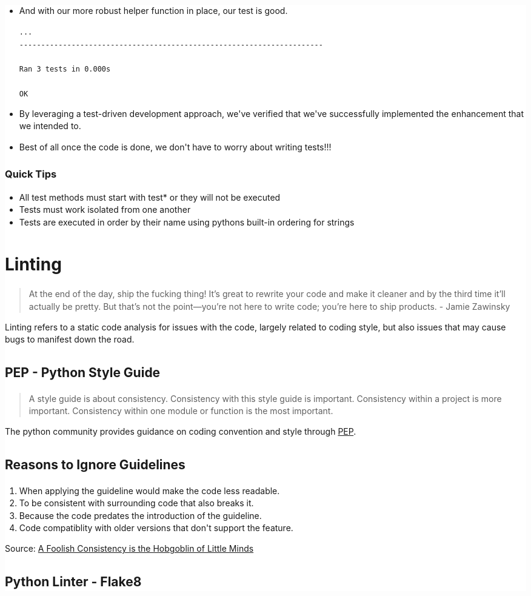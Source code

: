 * And with our more robust helper function in place, our test is good.

	```
	...
	----------------------------------------------------------------------
	
	Ran 3 tests in 0.000s
	
	OK
	
	```

* By leveraging a test-driven development approach, we've verified that we've successfully implemented the enhancement that we intended to.
* Best of all once the code is done, we don't have to worry about writing tests!!!

[item]: # (slide)
### Quick Tips
* All test methods must start with test* or they will not be executed
* Tests must work isolated from one another
* Tests are executed in order by their name using pythons built-in ordering for strings

[item]: # (/slide)

[item]: # (slide)

# Linting

> At the end of the day, ship the fucking thing! It’s great to rewrite your code and make it cleaner and by the
> third time it’ll actually be pretty. But that’s not the point—you’re not here to write code;
> you’re here to ship products. - Jamie Zawinsky

[item]: # (/slide)

Linting refers to a static code analysis for issues with the code, largely related to coding style, but also issues that may cause bugs to manifest down the road.  

[item]: # (slide)
## PEP - Python Style Guide

> A style guide is about consistency. Consistency with this style guide is important. Consistency within a project is more important. Consistency within one module or function is the most important.


[item]: # (/slide)

The python community provides guidance on coding convention and style through [PEP](https://www.python.org/dev/peps/pep-0008/). 

[item]: # (slide)

## Reasons to Ignore Guidelines 

1. When applying the guideline would make the code less readable.
2. To be consistent with surrounding code that also breaks it. 
3. Because the code predates the introduction of the guideline.
4. Code compatiblity with older versions that don't support the feature.

Source: [A Foolish Consistency is the Hobgoblin of Little Minds](https://www.python.org/dev/peps/pep-0008/#a-foolish-consistency-is-the-hobgoblin-of-little-minds)

[item]: # (/slide)

[item]: # (slide)
## Python Linter - Flake8
